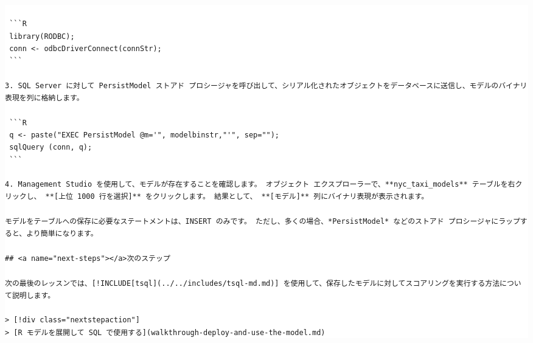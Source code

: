    ```

    ```R
    library(RODBC);
    conn <- odbcDriverConnect(connStr);
    ```

3. SQL Server に対して PersistModel ストアド プロシージャを呼び出して、シリアル化されたオブジェクトをデータベースに送信し、モデルのバイナリ表現を列に格納します。 

    ```R
    q <- paste("EXEC PersistModel @m='", modelbinstr,"'", sep="");
    sqlQuery (conn, q);
    ```

4. Management Studio を使用して、モデルが存在することを確認します。 オブジェクト エクスプローラーで、**nyc_taxi_models** テーブルを右クリックし、 **[上位 1000 行を選択]** をクリックします。 結果として、 **[モデル]** 列にバイナリ表現が表示されます。

モデルをテーブルへの保存に必要なステートメントは、INSERT のみです。 ただし、多くの場合、*PersistModel* などのストアド プロシージャにラップすると、より簡単になります。

## <a name="next-steps"></a>次のステップ

次の最後のレッスンでは、[!INCLUDE[tsql](../../includes/tsql-md.md)] を使用して、保存したモデルに対してスコアリングを実行する方法について説明します。

> [!div class="nextstepaction"]
> [R モデルを展開して SQL で使用する](walkthrough-deploy-and-use-the-model.md)
